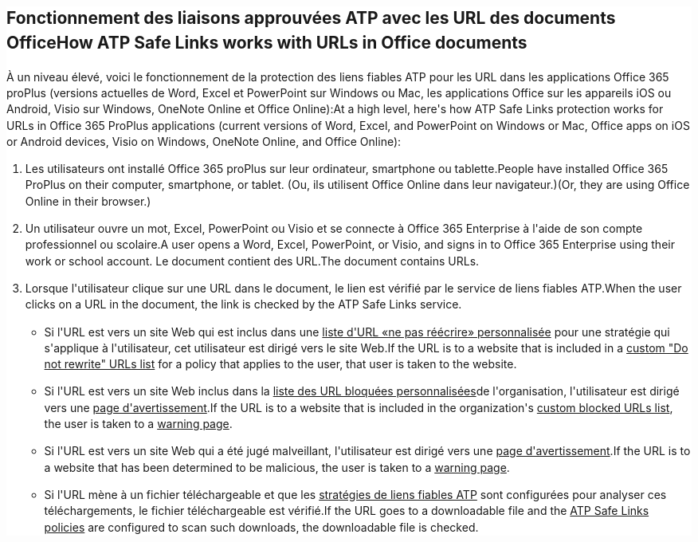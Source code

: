 ## <a name="how-atp-safe-links-works-with-urls-in-office-documents"></a><span data-ttu-id="6eba3-128">Fonctionnement des liaisons approuvées ATP avec les URL des documents Office</span><span class="sxs-lookup"><span data-stu-id="6eba3-128">How ATP Safe Links works with URLs in Office documents</span></span>

<span data-ttu-id="6eba3-129">À un niveau élevé, voici le fonctionnement de la protection des liens fiables ATP pour les URL dans les applications Office 365 proPlus (versions actuelles de Word, Excel et PowerPoint sur Windows ou Mac, les applications Office sur les appareils iOS ou Android, Visio sur Windows, OneNote Online et Office Online):</span><span class="sxs-lookup"><span data-stu-id="6eba3-129">At a high level, here's how ATP Safe Links protection works for URLs in Office 365 ProPlus applications (current versions of Word, Excel, and PowerPoint on Windows or Mac, Office apps on iOS or Android devices, Visio on Windows, OneNote Online, and Office Online):</span></span>
  
1. <span data-ttu-id="6eba3-130">Les utilisateurs ont installé Office 365 proPlus sur leur ordinateur, smartphone ou tablette.</span><span class="sxs-lookup"><span data-stu-id="6eba3-130">People have installed Office 365 ProPlus on their computer, smartphone, or tablet.</span></span> <span data-ttu-id="6eba3-131">(Ou, ils utilisent Office Online dans leur navigateur.)</span><span class="sxs-lookup"><span data-stu-id="6eba3-131">(Or, they are using Office Online in their browser.)</span></span>
    
2. <span data-ttu-id="6eba3-132">Un utilisateur ouvre un mot, Excel, PowerPoint ou Visio et se connecte à Office 365 Enterprise à l'aide de son compte professionnel ou scolaire.</span><span class="sxs-lookup"><span data-stu-id="6eba3-132">A user opens a Word, Excel, PowerPoint, or Visio, and signs in to Office 365 Enterprise using their work or school account.</span></span> <span data-ttu-id="6eba3-133">Le document contient des URL.</span><span class="sxs-lookup"><span data-stu-id="6eba3-133">The document contains URLs.</span></span>
    
3. <span data-ttu-id="6eba3-134">Lorsque l'utilisateur clique sur une URL dans le document, le lien est vérifié par le service de liens fiables ATP.</span><span class="sxs-lookup"><span data-stu-id="6eba3-134">When the user clicks on a URL in the document, the link is checked by the ATP Safe Links service.</span></span>
    
      - <span data-ttu-id="6eba3-135">Si l'URL est vers un site Web qui est inclus dans une [liste d'URL «ne pas réécrire» personnalisée](set-up-a-custom-do-not-rewrite-urls-list-with-atp.md) pour une stratégie qui s'applique à l'utilisateur, cet utilisateur est dirigé vers le site Web.</span><span class="sxs-lookup"><span data-stu-id="6eba3-135">If the URL is to a website that is included in a [custom "Do not rewrite" URLs list](set-up-a-custom-do-not-rewrite-urls-list-with-atp.md) for a policy that applies to the user, that user is taken to the website.</span></span> 
    
      - <span data-ttu-id="6eba3-136">Si l'URL est vers un site Web inclus dans la [liste des URL bloquées personnalisées](set-up-a-custom-blocked-urls-list-wtih-atp.md)de l'organisation, l'utilisateur est dirigé vers une [page d'avertissement](atp-safe-links-warning-pages.md).</span><span class="sxs-lookup"><span data-stu-id="6eba3-136">If the URL is to a website that is included in the organization's [custom blocked URLs list](set-up-a-custom-blocked-urls-list-wtih-atp.md), the user is taken to a [warning page](atp-safe-links-warning-pages.md).</span></span>
    
      - <span data-ttu-id="6eba3-137">Si l'URL est vers un site Web qui a été jugé malveillant, l'utilisateur est dirigé vers une [page d'avertissement](atp-safe-links-warning-pages.md).</span><span class="sxs-lookup"><span data-stu-id="6eba3-137">If the URL is to a website that has been determined to be malicious, the user is taken to a [warning page](atp-safe-links-warning-pages.md).</span></span>
    
      - <span data-ttu-id="6eba3-138">Si l'URL mène à un fichier téléchargeable et que les [stratégies de liens fiables ATP](set-up-atp-safe-links-policies.md) sont configurées pour analyser ces téléchargements, le fichier téléchargeable est vérifié.</span><span class="sxs-lookup"><span data-stu-id="6eba3-138">If the URL goes to a downloadable file and the [ATP Safe Links policies](set-up-atp-safe-links-policies.md) are configured to scan such downloads, the downloadable file is checked.</span></span> 
    